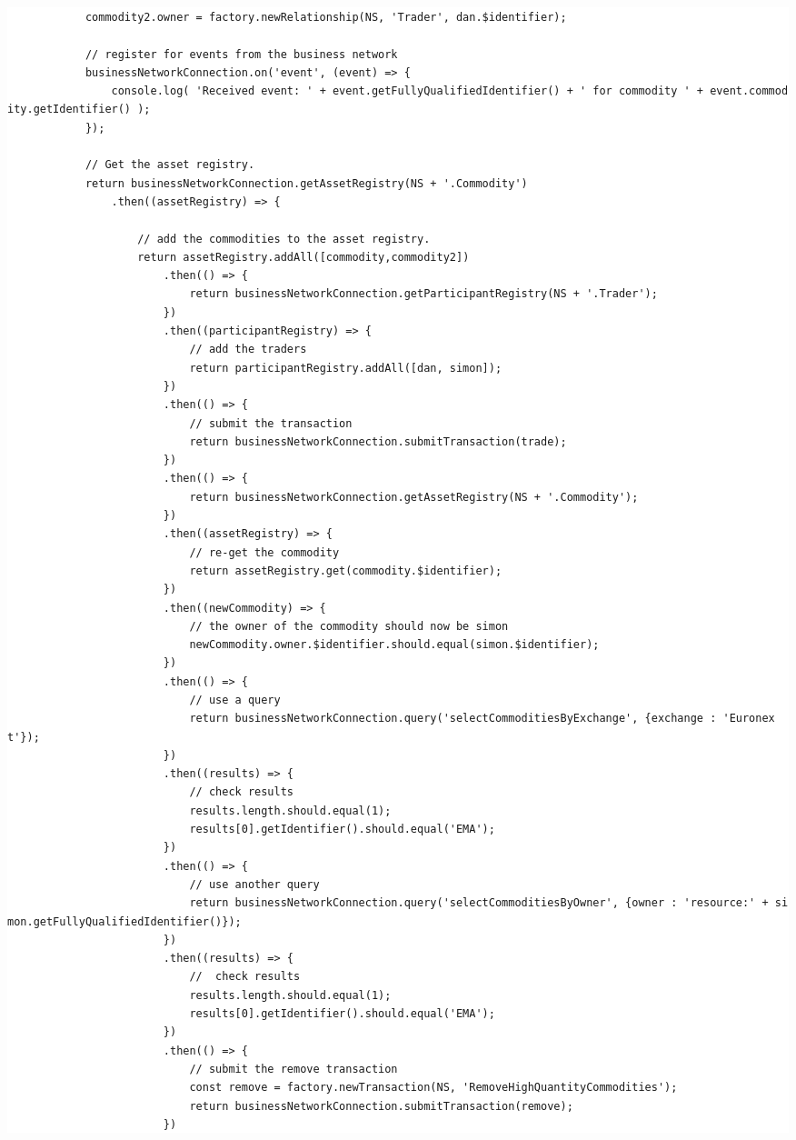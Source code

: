 ```
            commodity2.owner = factory.newRelationship(NS, 'Trader', dan.$identifier);

            // register for events from the business network
            businessNetworkConnection.on('event', (event) => {
                console.log( 'Received event: ' + event.getFullyQualifiedIdentifier() + ' for commodity ' + event.commodity.getIdentifier() );
            });

            // Get the asset registry.
            return businessNetworkConnection.getAssetRegistry(NS + '.Commodity')
                .then((assetRegistry) => {

                    // add the commodities to the asset registry.
                    return assetRegistry.addAll([commodity,commodity2])
                        .then(() => {
                            return businessNetworkConnection.getParticipantRegistry(NS + '.Trader');
                        })
                        .then((participantRegistry) => {
                            // add the traders
                            return participantRegistry.addAll([dan, simon]);
                        })
                        .then(() => {
                            // submit the transaction
                            return businessNetworkConnection.submitTransaction(trade);
                        })
                        .then(() => {
                            return businessNetworkConnection.getAssetRegistry(NS + '.Commodity');
                        })
                        .then((assetRegistry) => {
                            // re-get the commodity
                            return assetRegistry.get(commodity.$identifier);
                        })
                        .then((newCommodity) => {
                            // the owner of the commodity should now be simon
                            newCommodity.owner.$identifier.should.equal(simon.$identifier);
                        })
                        .then(() => {
                            // use a query
                            return businessNetworkConnection.query('selectCommoditiesByExchange', {exchange : 'Euronext'});
                        })
                        .then((results) => {
                            // check results
                            results.length.should.equal(1);
                            results[0].getIdentifier().should.equal('EMA');
                        })
                        .then(() => {
                            // use another query
                            return businessNetworkConnection.query('selectCommoditiesByOwner', {owner : 'resource:' + simon.getFullyQualifiedIdentifier()});
                        })
                        .then((results) => {
                            //  check results
                            results.length.should.equal(1);
                            results[0].getIdentifier().should.equal('EMA');
                        })
                        .then(() => {
                            // submit the remove transaction
                            const remove = factory.newTransaction(NS, 'RemoveHighQuantityCommodities');
                            return businessNetworkConnection.submitTransaction(remove);
                        })
```